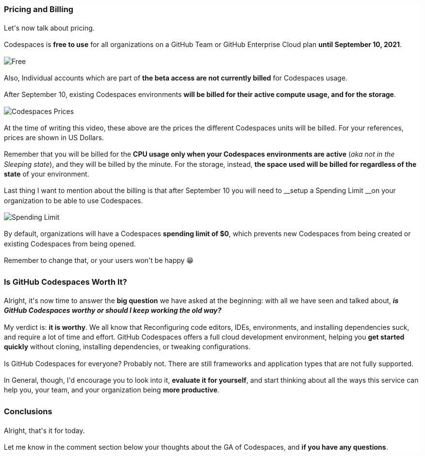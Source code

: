### Pricing and Billing

Let's now talk about pricing.

Codespaces is __free to use__ for all organizations on a GitHub Team or GitHub Enterprise Cloud plan __until September 10, 2021__.

![Free](https://dev-to-uploads.s3.amazonaws.com/uploads/articles/lwzkxexutxsphkh1nw6m.png)

Also, Individual accounts which are part of __the beta access are not currently billed__ for Codespaces usage.

After September 10, existing Codespaces environments __will be billed for their active compute usage, and for the storage__.

![Codespaces Prices](https://dev-to-uploads.s3.amazonaws.com/uploads/articles/73neza6la1sxt95bb8d6.png)

At the time of writing this video, these above are the prices the different Codespaces units will be billed. For your references, prices are shown in US Dollars.

Remember that you will be billed for the __CPU usage only when your Codespaces environments are active__ (_aka not in the Sleeping state_), and they will be billed by the minute. For the storage, instead, __the space used will be billed for regardless of the state__ of your environment.

Last thing I want to mention about the billing is that after September 10 you will need to __setup a Spending Limit __on your organization to be able to use Codespaces.

![Spending Limit](https://dev-to-uploads.s3.amazonaws.com/uploads/articles/qicfayiox3442vu29oe1.png)

By default, organizations will have a Codespaces __spending limit of $0__, which prevents new Codespaces from being created or existing Codespaces from being opened.

Remember to change that, or your users won't be happy 😁

### Is GitHub Codespaces Worth It?

Alright, it's now time to answer the __big question__ we have asked at the beginning: with all we have seen and talked about, ___is GitHub Codespaces worthy or should I keep working the old way?___

My verdict is: __it is worthy__. We all know that Reconfiguring code editors, IDEs, environments, and installing dependencies suck, and require a lot of time and effort. GitHub Codespaces offers a full cloud development environment, helping you __get started quickly__ without cloning, installing dependencies, or tweaking configurations.

Is GitHub Codespaces for everyone? Probably not. There are still frameworks and application types that are not fully supported.

In General, though, I'd encourage you to look into it, __evaluate it for yourself__, and start thinking about all the ways this service can help you, your team, and your organization being __more productive__.

### Conclusions

Alright, that's it for today.

Let me know in the comment section below your thoughts about the GA of Codespaces, and __if you have any questions__.
